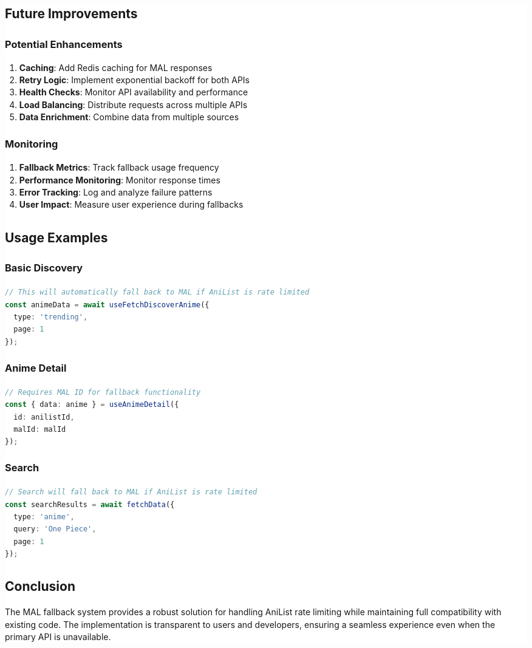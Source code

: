 ## Future Improvements

### Potential Enhancements
1. **Caching**: Add Redis caching for MAL responses
2. **Retry Logic**: Implement exponential backoff for both APIs
3. **Health Checks**: Monitor API availability and performance
4. **Load Balancing**: Distribute requests across multiple APIs
5. **Data Enrichment**: Combine data from multiple sources

### Monitoring
1. **Fallback Metrics**: Track fallback usage frequency
2. **Performance Monitoring**: Monitor response times
3. **Error Tracking**: Log and analyze failure patterns
4. **User Impact**: Measure user experience during fallbacks

## Usage Examples

### Basic Discovery
```typescript
// This will automatically fall back to MAL if AniList is rate limited
const animeData = await useFetchDiscoverAnime({
  type: 'trending',
  page: 1
});
```

### Anime Detail
```typescript
// Requires MAL ID for fallback functionality
const { data: anime } = useAnimeDetail({ 
  id: anilistId, 
  malId: malId 
});
```

### Search
```typescript
// Search will fall back to MAL if AniList is rate limited
const searchResults = await fetchData({
  type: 'anime',
  query: 'One Piece',
  page: 1
});
```

## Conclusion

The MAL fallback system provides a robust solution for handling AniList rate limiting while maintaining full compatibility with existing code. The implementation is transparent to users and developers, ensuring a seamless experience even when the primary API is unavailable.

